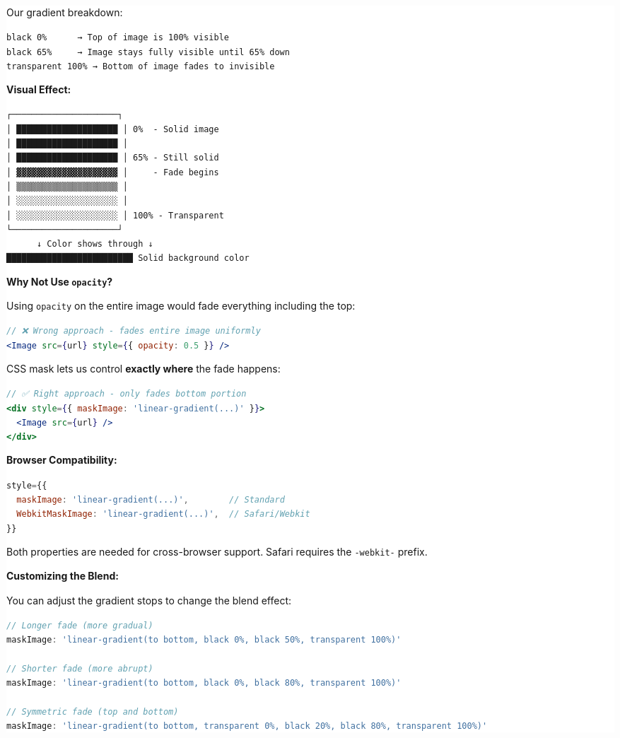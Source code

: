 Our gradient breakdown:
```
black 0%      → Top of image is 100% visible
black 65%     → Image stays fully visible until 65% down
transparent 100% → Bottom of image fades to invisible
```

**Visual Effect:**
```
┌─────────────────────┐
│ ████████████████████ │ 0%  - Solid image
│ ████████████████████ │
│ ████████████████████ │ 65% - Still solid
│ ▓▓▓▓▓▓▓▓▓▓▓▓▓▓▓▓▓▓▓▓ │     - Fade begins
│ ▒▒▒▒▒▒▒▒▒▒▒▒▒▒▒▒▒▒▒▒ │
│ ░░░░░░░░░░░░░░░░░░░░ │
│ ░░░░░░░░░░░░░░░░░░░░ │ 100% - Transparent
└─────────────────────┘
      ↓ Color shows through ↓
█████████████████████████ Solid background color
```

**Why Not Use `opacity`?**

Using `opacity` on the entire image would fade everything including the top:
```jsx
// ❌ Wrong approach - fades entire image uniformly
<Image src={url} style={{ opacity: 0.5 }} />
```

CSS mask lets us control **exactly where** the fade happens:
```jsx
// ✅ Right approach - only fades bottom portion
<div style={{ maskImage: 'linear-gradient(...)' }}>
  <Image src={url} />
</div>
```

**Browser Compatibility:**

```jsx
style={{
  maskImage: 'linear-gradient(...)',        // Standard
  WebkitMaskImage: 'linear-gradient(...)',  // Safari/Webkit
}}
```

Both properties are needed for cross-browser support. Safari requires the `-webkit-` prefix.

**Customizing the Blend:**

You can adjust the gradient stops to change the blend effect:

```jsx
// Longer fade (more gradual)
maskImage: 'linear-gradient(to bottom, black 0%, black 50%, transparent 100%)'

// Shorter fade (more abrupt)
maskImage: 'linear-gradient(to bottom, black 0%, black 80%, transparent 100%)'

// Symmetric fade (top and bottom)
maskImage: 'linear-gradient(to bottom, transparent 0%, black 20%, black 80%, transparent 100%)'
```

